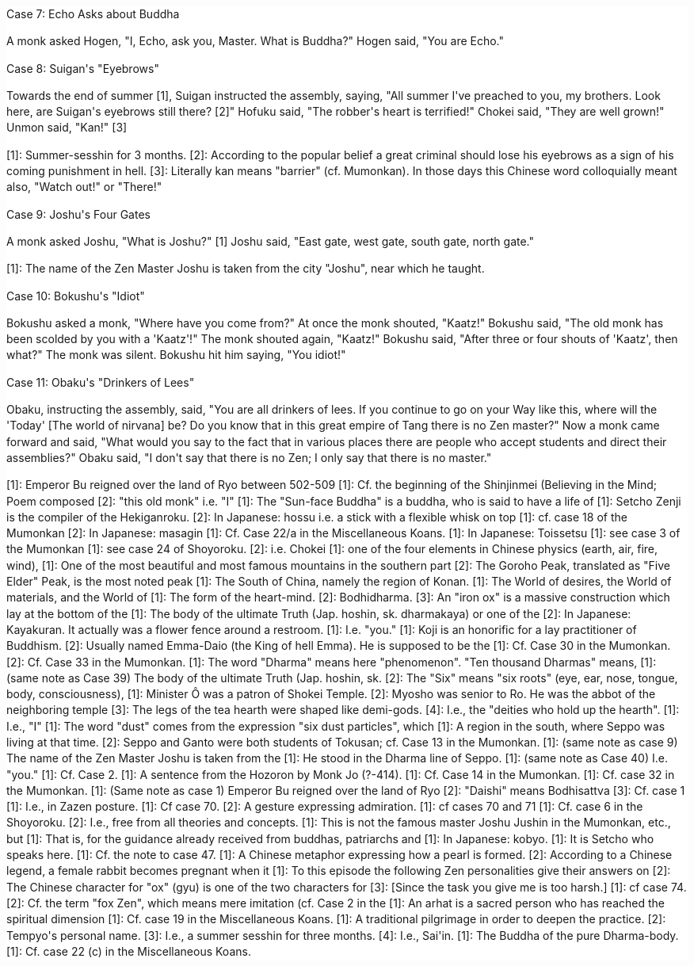 

Case 7: Echo Asks about Buddha

A monk asked Hogen, "I, Echo, ask you, Master. What is Buddha?"
Hogen said, "You are Echo."



Case 8: Suigan's "Eyebrows"

Towards the end of summer [1], Suigan instructed the assembly, saying,
"All summer I've preached to you, my brothers. Look here, are Suigan's
eyebrows still there? [2]"
Hofuku said,
"The robber's heart is terrified!"
Chokei said,
"They are well grown!"
Unmon said,
"Kan!" [3]

[1]: Summer-sesshin for 3 months.
[2]: According to the popular belief a great criminal should lose his eyebrows
as a sign of his coming punishment in hell.
[3]: Literally kan means "barrier" (cf. Mumonkan). In those days this Chinese
word colloquially meant also, "Watch out!" or "There!"



Case 9: Joshu's Four Gates

A monk asked Joshu,
"What is Joshu?" [1]
Joshu said,
"East gate, west gate, south gate, north gate."

[1]: The name of the Zen Master Joshu is taken from the city "Joshu", near
which he taught.



Case 10: Bokushu's "Idiot"

Bokushu asked a monk, "Where have you come from?"
At once the monk shouted, "Kaatz!"
Bokushu said, "The old monk has been scolded by you with a 'Kaatz'!"
The monk shouted again, "Kaatz!"
Bokushu said, "After three or four shouts of 'Kaatz', then what?"
The monk was silent.
Bokushu hit him saying, "You idiot!"



Case 11: Obaku's "Drinkers of Lees"

Obaku, instructing the assembly, said,
"You are all drinkers of lees. If you continue to go on your Way like this,
where will the 'Today' [The world of nirvana] be? Do you know that in
this great empire of Tang there is no Zen master?"
Now a monk came forward and said,
"What would you say to the fact that in various places there are people who
accept students and direct their assemblies?"
Obaku said,
"I don't say that there is no Zen; I only say that there is no master."


[1]: Emperor Bu reigned over the land of Ryo between 502-509
[1]: Cf. the beginning of the Shinjinmei (Believing in the Mind; Poem composed
[2]: "this old monk" i.e. "I"
[1]: The "Sun-face Buddha" is a buddha, who is said to have a life of
[1]: Setcho Zenji is the compiler of the Hekiganroku.
[2]: In Japanese: hossu i.e. a stick with a flexible whisk on top
[1]: cf. case 18 of the Mumonkan
[2]: In Japanese: masagin
[1]: Cf. Case 22/a in the Miscellaneous Koans.
[1]: In Japanese: Toissetsu
[1]: see case 3 of the Mumonkan
[1]: see case 24 of Shoyoroku.
[2]: i.e. Chokei
[1]: one of the four elements in Chinese physics (earth, air, fire, wind),
[1]: One of the most beautiful and most famous mountains in the southern part
[2]: The Goroho Peak, translated as "Five Elder" Peak, is the most noted peak
[1]: The South of China, namely the region of Konan.
[1]: The World of desires, the World of materials, and the World of
[1]: The form of the heart-mind.
[2]: Bodhidharma.
[3]: An "iron ox" is a massive construction which lay at the bottom of the
[1]: The body of the ultimate Truth (Jap. hoshin, sk. dharmakaya) or one of the
[2]: In Japanese: Kayakuran. It actually was a flower fence around a restroom.
[1]: I.e. "you."
[1]: Koji is an honorific for a lay practitioner of Buddhism.
[2]: Usually named Emma-Daio (the King of hell Emma). He is supposed to be the
[1]: Cf. Case 30 in the Mumonkan.
[2]: Cf. Case 33 in the Mumonkan.
[1]: The word "Dharma" means here "phenomenon". "Ten thousand Dharmas" means,
[1]: (same note as Case 39) The body of the ultimate Truth (Jap. hoshin, sk.
[2]: The "Six" means "six roots" (eye, ear, nose, tongue, body, consciousness),
[1]: Minister Ô was a patron of Shokei Temple.
[2]: Myosho was senior to Ro. He was the abbot of the neighboring temple
[3]: The legs of the tea hearth were shaped like demi-gods.
[4]: I.e., the "deities who hold up the hearth".
[1]: I.e., "I"
[1]: The word "dust" comes from the expression "six dust particles", which
[1]: A region in the south, where Seppo was living at that time.
[2]: Seppo and Ganto were both students of Tokusan; cf. Case 13 in the Mumonkan.
[1]: (same note as case 9) The name of the Zen Master Joshu is taken from the
[1]: He stood in the Dharma line of Seppo.
[1]: (same note as Case 40) I.e. "you."
[1]: Cf. Case 2.
[1]: A sentence from the Hozoron by Monk Jo (?-414).
[1]: Cf. Case 14 in the Mumonkan.
[1]: Cf. case 32 in the Mumonkan.
[1]: (Same note as case 1) Emperor Bu reigned over the land of Ryo
[2]: "Daishi" means Bodhisattva
[3]: Cf. case 1
[1]: I.e., in Zazen posture.
[1]: Cf case 70.
[2]: A gesture expressing admiration.
[1]: cf cases 70 and 71
[1]: Cf. case 6 in the Shoyoroku.
[2]: I.e., free from all theories and concepts.
[1]: This is not the famous master Joshu Jushin in the Mumonkan, etc., but
[1]: That is, for the guidance already received from buddhas, patriarchs and
[1]: In Japanese: kobyo.
[1]: It is Setcho who speaks here.
[1]: Cf. the note to case 47.
[1]: A Chinese metaphor expressing how a pearl is formed.
[2]: According to a Chinese legend, a female rabbit becomes pregnant when it
[1]: To this episode the following Zen personalities give their answers on
[2]: The Chinese character for "ox" (gyu) is one of the two characters for
[3]: [Since the task you give me is too harsh.]
[1]: cf case 74.
[2]: Cf. the term "fox Zen", which means mere imitation (cf. Case 2 in the
[1]: An arhat is a sacred person who has reached the spiritual dimension
[1]: Cf. case 19 in the Miscellaneous Koans.
[1]: A traditional pilgrimage in order to deepen the practice.
[2]: Tempyo's personal name.
[3]: I.e., a summer sesshin for three months.
[4]: I.e., Sai'in.
[1]: The Buddha of the pure Dharma-body.
[1]:  Cf. case 22 (c) in the Miscellaneous Koans.